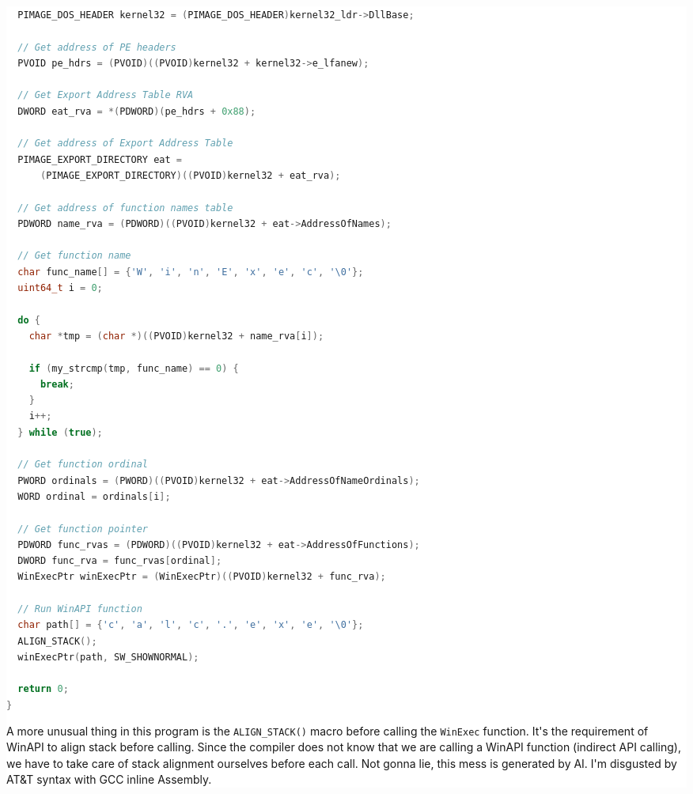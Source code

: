 ```c
  PIMAGE_DOS_HEADER kernel32 = (PIMAGE_DOS_HEADER)kernel32_ldr->DllBase;

  // Get address of PE headers
  PVOID pe_hdrs = (PVOID)((PVOID)kernel32 + kernel32->e_lfanew);

  // Get Export Address Table RVA
  DWORD eat_rva = *(PDWORD)(pe_hdrs + 0x88);

  // Get address of Export Address Table
  PIMAGE_EXPORT_DIRECTORY eat =
      (PIMAGE_EXPORT_DIRECTORY)((PVOID)kernel32 + eat_rva);

  // Get address of function names table
  PDWORD name_rva = (PDWORD)((PVOID)kernel32 + eat->AddressOfNames);

  // Get function name
  char func_name[] = {'W', 'i', 'n', 'E', 'x', 'e', 'c', '\0'};
  uint64_t i = 0;

  do {
    char *tmp = (char *)((PVOID)kernel32 + name_rva[i]);

    if (my_strcmp(tmp, func_name) == 0) {
      break;
    }
    i++;
  } while (true);

  // Get function ordinal
  PWORD ordinals = (PWORD)((PVOID)kernel32 + eat->AddressOfNameOrdinals);
  WORD ordinal = ordinals[i];

  // Get function pointer
  PDWORD func_rvas = (PDWORD)((PVOID)kernel32 + eat->AddressOfFunctions);
  DWORD func_rva = func_rvas[ordinal];
  WinExecPtr winExecPtr = (WinExecPtr)((PVOID)kernel32 + func_rva);

  // Run WinAPI function
  char path[] = {'c', 'a', 'l', 'c', '.', 'e', 'x', 'e', '\0'};
  ALIGN_STACK();
  winExecPtr(path, SW_SHOWNORMAL);

  return 0;
}
```

A more unusual thing in this program is the `ALIGN_STACK()` macro before calling the `WinExec` function. It's the requirement of WinAPI to align stack before calling. Since the compiler does not know that we are calling a WinAPI function (indirect API calling), we have to take care of stack alignment ourselves before each call. Not gonna lie, this mess is generated by AI. I'm disgusted by AT&T syntax with GCC inline Assembly.
